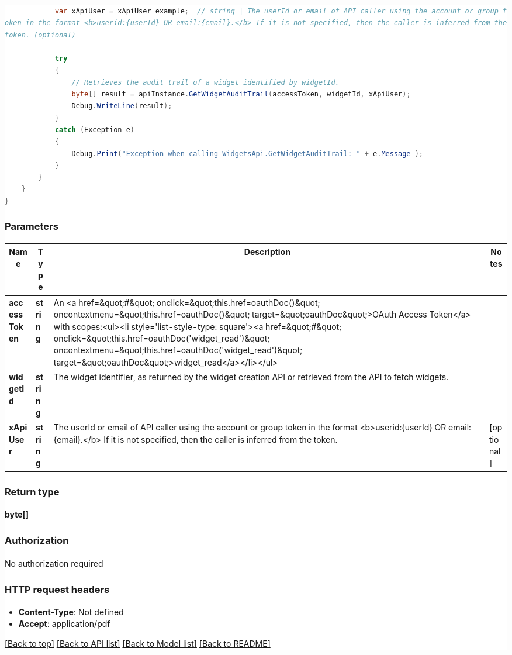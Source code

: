 ```csharp
            var xApiUser = xApiUser_example;  // string | The userId or email of API caller using the account or group token in the format <b>userid:{userId} OR email:{email}.</b> If it is not specified, then the caller is inferred from the token. (optional) 

            try
            {
                // Retrieves the audit trail of a widget identified by widgetId.
                byte[] result = apiInstance.GetWidgetAuditTrail(accessToken, widgetId, xApiUser);
                Debug.WriteLine(result);
            }
            catch (Exception e)
            {
                Debug.Print("Exception when calling WidgetsApi.GetWidgetAuditTrail: " + e.Message );
            }
        }
    }
}
```

### Parameters

Name | Type | Description  | Notes
------------- | ------------- | ------------- | -------------
 **accessToken** | **string**| An &lt;a href&#x3D;\&quot;#\&quot; onclick&#x3D;\&quot;this.href&#x3D;oauthDoc()\&quot; oncontextmenu&#x3D;\&quot;this.href&#x3D;oauthDoc()\&quot; target&#x3D;\&quot;oauthDoc\&quot;&gt;OAuth Access Token&lt;/a&gt; with scopes:&lt;ul&gt;&lt;li style&#x3D;&#39;list-style-type: square&#39;&gt;&lt;a href&#x3D;\&quot;#\&quot; onclick&#x3D;\&quot;this.href&#x3D;oauthDoc(&#39;widget_read&#39;)\&quot; oncontextmenu&#x3D;\&quot;this.href&#x3D;oauthDoc(&#39;widget_read&#39;)\&quot; target&#x3D;\&quot;oauthDoc\&quot;&gt;widget_read&lt;/a&gt;&lt;/li&gt;&lt;/ul&gt; | 
 **widgetId** | **string**| The widget identifier, as returned by the widget creation API or retrieved from the API to fetch widgets. | 
 **xApiUser** | **string**| The userId or email of API caller using the account or group token in the format &lt;b&gt;userid:{userId} OR email:{email}.&lt;/b&gt; If it is not specified, then the caller is inferred from the token. | [optional] 

### Return type

**byte[]**

### Authorization

No authorization required

### HTTP request headers

 - **Content-Type**: Not defined
 - **Accept**: application/pdf

[[Back to top]](#) [[Back to API list]](../README.md#documentation-for-api-endpoints) [[Back to Model list]](../README.md#documentation-for-models) [[Back to README]](../README.md)
